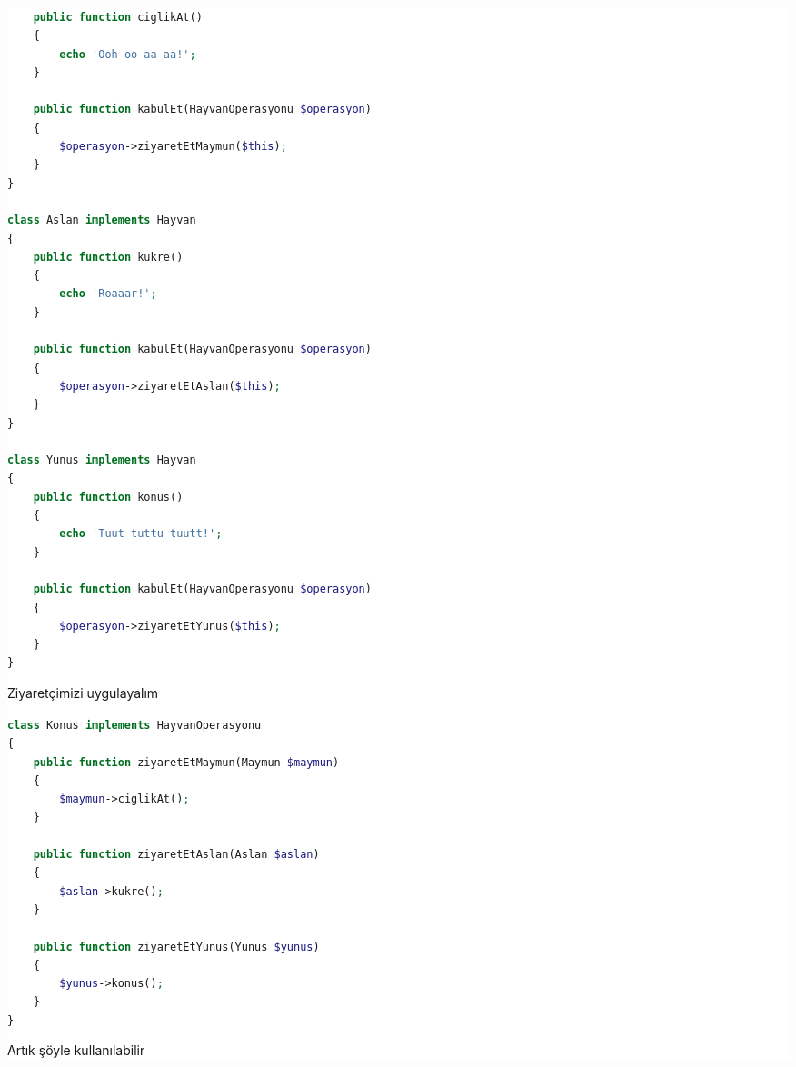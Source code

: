 ```php
    public function ciglikAt()
    {
        echo 'Ooh oo aa aa!';
    }

    public function kabulEt(HayvanOperasyonu $operasyon)
    {
        $operasyon->ziyaretEtMaymun($this);
    }
}

class Aslan implements Hayvan
{
    public function kukre()
    {
        echo 'Roaaar!';
    }

    public function kabulEt(HayvanOperasyonu $operasyon)
    {
        $operasyon->ziyaretEtAslan($this);
    }
}

class Yunus implements Hayvan
{
    public function konus()
    {
        echo 'Tuut tuttu tuutt!';
    }

    public function kabulEt(HayvanOperasyonu $operasyon)
    {
        $operasyon->ziyaretEtYunus($this);
    }
}
```
Ziyaretçimizi uygulayalım
```php
class Konus implements HayvanOperasyonu
{
    public function ziyaretEtMaymun(Maymun $maymun)
    {
        $maymun->ciglikAt();
    }

    public function ziyaretEtAslan(Aslan $aslan)
    {
        $aslan->kukre();
    }

    public function ziyaretEtYunus(Yunus $yunus)
    {
        $yunus->konus();
    }
}
```
Artık şöyle kullanılabilir
